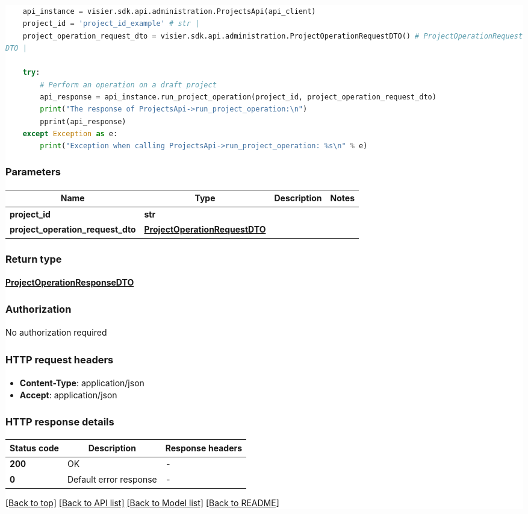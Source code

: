 ```python
    api_instance = visier.sdk.api.administration.ProjectsApi(api_client)
    project_id = 'project_id_example' # str | 
    project_operation_request_dto = visier.sdk.api.administration.ProjectOperationRequestDTO() # ProjectOperationRequestDTO | 

    try:
        # Perform an operation on a draft project
        api_response = api_instance.run_project_operation(project_id, project_operation_request_dto)
        print("The response of ProjectsApi->run_project_operation:\n")
        pprint(api_response)
    except Exception as e:
        print("Exception when calling ProjectsApi->run_project_operation: %s\n" % e)
```



### Parameters


Name | Type | Description  | Notes
------------- | ------------- | ------------- | -------------
 **project_id** | **str**|  | 
 **project_operation_request_dto** | [**ProjectOperationRequestDTO**](ProjectOperationRequestDTO.md)|  | 

### Return type

[**ProjectOperationResponseDTO**](ProjectOperationResponseDTO.md)

### Authorization

No authorization required

### HTTP request headers

 - **Content-Type**: application/json
 - **Accept**: application/json

### HTTP response details

| Status code | Description | Response headers |
|-------------|-------------|------------------|
**200** | OK |  -  |
**0** | Default error response |  -  |

[[Back to top]](#) [[Back to API list]](../README.md#documentation-for-api-endpoints) [[Back to Model list]](../README.md#documentation-for-models) [[Back to README]](../README.md)

